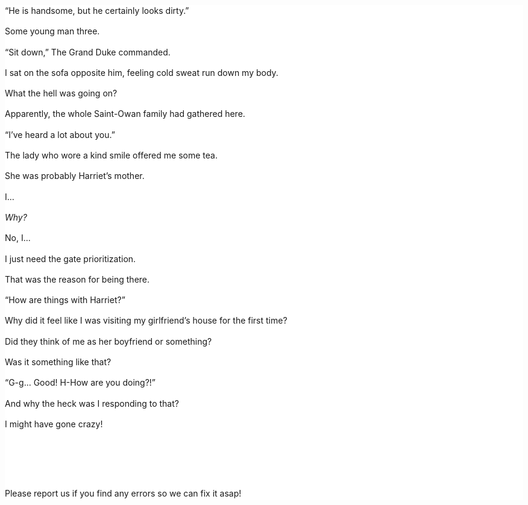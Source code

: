 “He is handsome, but he certainly looks dirty.”

Some young man three.

“Sit down,” The Grand Duke commanded.

I sat on the sofa opposite him, feeling cold sweat run down my body.

What the hell was going on?

Apparently, the whole Saint-Owan family had gathered here.

“I’ve heard a lot about you.”

The lady who wore a kind smile offered me some tea.

She was probably Harriet’s mother.

I...


*Why?*

No, I...

I just need the gate prioritization.

That was the reason for being there.

“How are things with Harriet?”

Why did it feel like I was visiting my girlfriend’s house for the first time?

Did they think of me as her boyfriend or something?

Was it something like that?

“G-g... Good! H-How are you doing?!”

And why the heck was I responding to that?

I might have gone crazy!

<br><br><br><br>
Please report us if you find any errors so we can fix it asap!